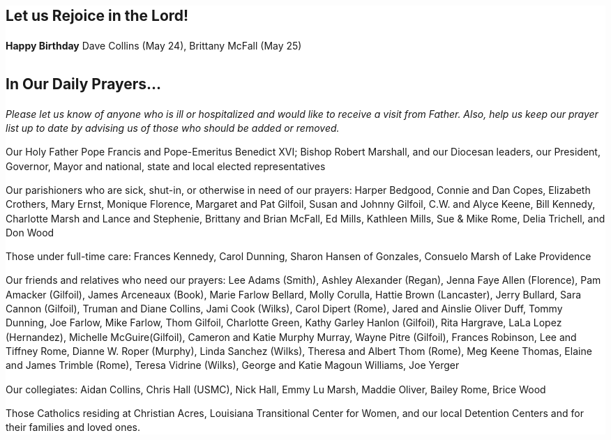 
## Let us Rejoice in the Lord!

**Happy Birthday** Dave Collins (May 24), Brittany McFall (May 25)

## In Our Daily Prayers…

_Please let us know of anyone who is ill or hospitalized and would like to receive a visit from Father. Also, help us keep our prayer list up to date by advising us of those who should be added or removed._

Our Holy Father Pope Francis and Pope-Emeritus Benedict XVI; Bishop Robert Marshall, and our Diocesan leaders, our President, Governor, Mayor and national, state and local elected representatives

Our parishioners who are sick, shut-in, or otherwise in need of our prayers: Harper Bedgood, Connie and Dan Copes, Elizabeth Crothers, Mary Ernst, Monique Florence, Margaret and Pat Gilfoil, Susan and Johnny Gilfoil, C.W. and Alyce Keene, Bill Kennedy, Charlotte Marsh and Lance and Stephenie, Brittany and Brian McFall, Ed Mills, Kathleen Mills, Sue & Mike Rome, Delia Trichell, and Don Wood

Those under full-time care: Frances Kennedy, Carol Dunning, Sharon Hansen of Gonzales, Consuelo Marsh of Lake Providence

Our friends and relatives who need our prayers: Lee Adams (Smith), Ashley Alexander (Regan), Jenna Faye Allen (Florence), Pam Amacker (Gilfoil), James Arceneaux (Book), Marie Farlow Bellard, Molly Corulla, Hattie Brown (Lancaster), Jerry Bullard, Sara Cannon (Gilfoil), Truman and Diane Collins, Jami Cook (Wilks), Carol Dipert (Rome), Jared and Ainslie Oliver Duff, Tommy Dunning, Joe Farlow, Mike Farlow, Thom Gilfoil, Charlotte Green, Kathy Garley Hanlon (Gilfoil), Rita Hargrave, LaLa Lopez (Hernandez), Michelle McGuire(Gilfoil), Cameron and Katie Murphy Murray, Wayne Pitre (Gilfoil), Frances Robinson, Lee and Tiffney Rome, Dianne W. Roper (Murphy), Linda Sanchez (Wilks), Theresa and Albert Thom (Rome), Meg Keene Thomas, Elaine and James Trimble (Rome), Teresa Vidrine (Wilks), George and Katie Magoun Williams, Joe Yerger

Our collegiates: Aidan Collins, Chris Hall (USMC), Nick Hall, Emmy Lu Marsh, Maddie Oliver, Bailey Rome, Brice Wood

Those Catholics residing at Christian Acres, Louisiana Transitional Center for Women, and our local Detention Centers and for their families and loved ones.

